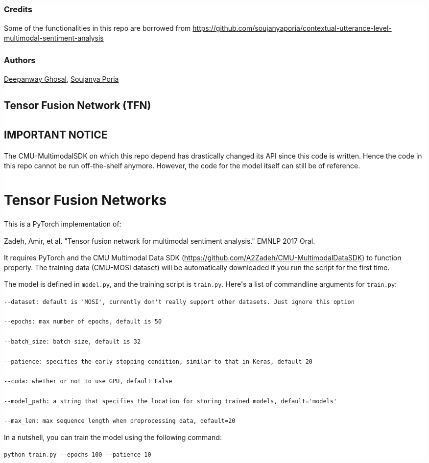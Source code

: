 ### Credits

Some of the functionalities in this repo are borrowed from https://github.com/soujanyaporia/contextual-utterance-level-multimodal-sentiment-analysis

### Authors

[Deepanway Ghosal](https://github.com/deepanwayx), [Soujanya Poria](https://github.com/soujanyaporia)

## Tensor Fusion Network (TFN)

## IMPORTANT NOTICE

The CMU-MultimodalSDK on which this repo depend has drastically changed its API since this code is written. Hence the code in this repo cannot be run off-the-shelf anymore. However, the code for the model itself can still be of reference.

# Tensor Fusion Networks

This is a PyTorch implementation of:

Zadeh, Amir, et al. "Tensor fusion network for multimodal sentiment analysis." EMNLP 2017 Oral.

It requires PyTorch and the CMU Multimodal Data SDK (https://github.com/A2Zadeh/CMU-MultimodalDataSDK) 
to function properly. The training data (CMU-MOSI dataset) will be automatically downloaded if you run the script for the first time.

The model is defined in `model.py`, and the training script is `train.py`.
Here's a list of commandline arguments for `train.py`:


```
--dataset: default is 'MOSI', currently don't really support other datasets. Just ignore this option

--epochs: max number of epochs, default is 50

--batch_size: batch size, default is 32

--patience: specifies the early stopping condition, similar to that in Keras, default 20

--cuda: whether or not to use GPU, default False

--model_path: a string that specifies the location for storing trained models, default='models'

--max_len: max sequence length when preprocessing data, default=20
```

In a nutshell, you can train the model using the following command:

```
python train.py --epochs 100 --patience 10
```
